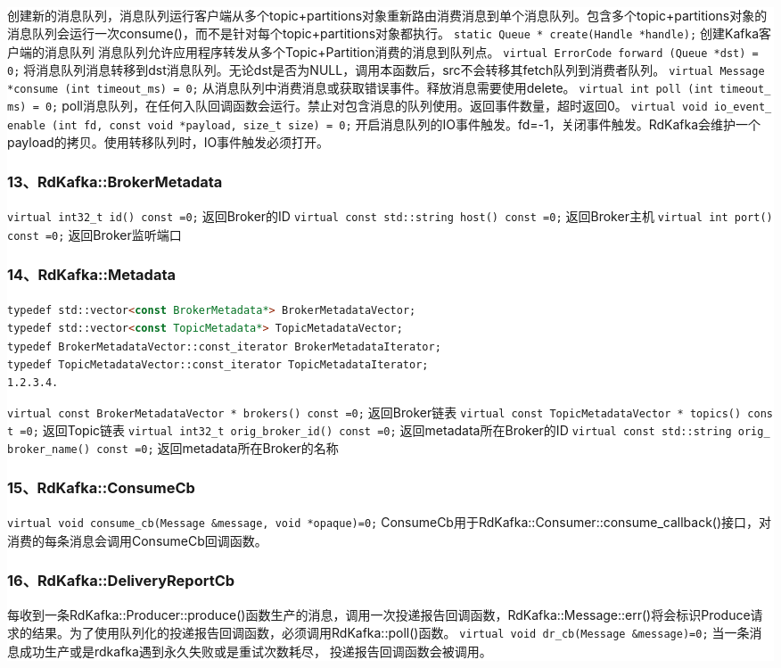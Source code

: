 创建新的消息队列，消息队列运行客户端从多个topic+partitions对象重新路由消费消息到单个消息队列。包含多个topic+partitions对象的消息队列会运行一次consume()，而不是针对每个topic+partitions对象都执行。
`static Queue * create(Handle *handle);`
创建Kafka客户端的消息队列
消息队列允许应用程序转发从多个Topic+Partition消费的消息到队列点。
`virtual ErrorCode forward (Queue *dst) = 0;`
将消息队列消息转移到dst消息队列。无论dst是否为NULL，调用本函数后，src不会转移其fetch队列到消费者队列。
`virtual Message *consume (int timeout_ms) = 0;`
从消息队列中消费消息或获取错误事件。释放消息需要使用delete。
`virtual int poll (int timeout_ms) = 0;`
poll消息队列，在任何入队回调函数会运行。禁止对包含消息的队列使用。返回事件数量，超时返回0。
`virtual void io_event_enable (int fd, const void *payload, size_t size) = 0;`
开启消息队列的IO事件触发。fd=-1，关闭事件触发。RdKafka会维护一个payload的拷贝。使用转移队列时，IO事件触发必须打开。

### 13、RdKafka::BrokerMetadata

`virtual int32_t id() const =0;`
返回Broker的ID
`virtual const std::string host() const =0;`
返回Broker主机
`virtual int port() const =0;`
返回Broker监听端口

### 14、RdKafka::Metadata

```html
typedef std::vector<const BrokerMetadata*> BrokerMetadataVector;
typedef std::vector<const TopicMetadata*> TopicMetadataVector;
typedef BrokerMetadataVector::const_iterator BrokerMetadataIterator;
typedef TopicMetadataVector::const_iterator TopicMetadataIterator;
1.2.3.4.
```

`virtual const BrokerMetadataVector * brokers() const =0;`
返回Broker链表
`virtual const TopicMetadataVector * topics() const =0;`
返回Topic链表
`virtual int32_t orig_broker_id() const =0;`
返回metadata所在Broker的ID
`virtual const std::string orig_broker_name() const =0;`
返回metadata所在Broker的名称

### 15、RdKafka::ConsumeCb

`virtual void consume_cb(Message &message, void *opaque)=0;`
ConsumeCb用于RdKafka::Consumer::consume_callback()接口，对消费的每条消息会调用ConsumeCb回调函数。

### 16、RdKafka::DeliveryReportCb

每收到一条RdKafka::Producer::produce()函数生产的消息，调用一次投递报告回调函数，RdKafka::Message::err()将会标识Produce请求的结果。为了使用队列化的投递报告回调函数，必须调用RdKafka::poll()函数。
`virtual void dr_cb(Message &message)=0;`
当一条消息成功生产或是rdkafka遇到永久失败或是重试次数耗尽，
投递报告回调函数会被调用。
